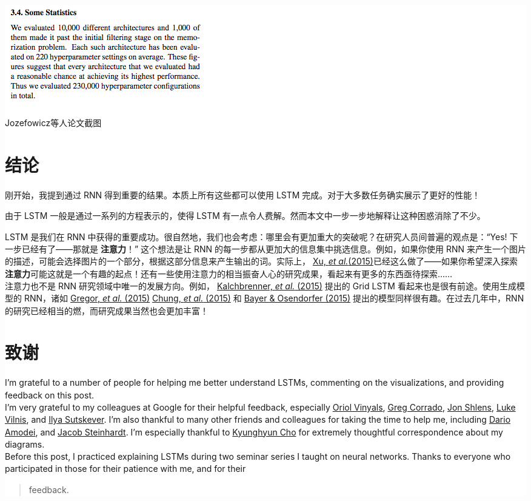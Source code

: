 ![](./assets/20180127/upload-images.jianshu.io/upload_images/42741-acd4c079d94803d8.png?imageMogr2/auto-orient/strip%7CimageView2/2/w/330)

Jozefowicz等人论文截图

# 结论

刚开始，我提到通过 RNN 得到重要的结果。本质上所有这些都可以使用 LSTM 完成。对于大多数任务确实展示了更好的性能！

由于 LSTM 一般是通过一系列的方程表示的，使得 LSTM 有一点令人费解。然而本文中一步一步地解释让这种困惑消除了不少。

LSTM 是我们在 RNN 中获得的重要成功。很自然地，我们也会考虑：哪里会有更加重大的突破呢？在研究人员间普遍的观点是：“Yes\!
下一步已经有了——那就是 **注意力**！” 这个想法是让 RNN 的每一步都从更加大的信息集中挑选信息。例如，如果你使用
RNN 来产生一个图片的描述，可能会选择图片的一个部分，根据这部分信息来产生输出的词。实际上， [Xu, *et
al.*(2015)](https://link.jianshu.com?t=http://arxiv.org/pdf/1502.03044v2.pdf)已经这么做了——如果你希望深入探索
**注意力**可能这就是一个有趣的起点！还有一些使用注意力的相当振奋人心的研究成果，看起来有更多的东西亟待探索……  
注意力也不是 RNN 研究领域中唯一的发展方向。例如， [Kalchbrenner, *et al.*
(2015)](https://link.jianshu.com?t=http://arxiv.org/pdf/1507.01526v1.pdf)
提出的 Grid LSTM 看起来也是很有前途。使用生成模型的 RNN，诸如 [Gregor, *et al.*
(2015)](https://link.jianshu.com?t=http://arxiv.org/pdf/1502.04623.pdf)
[Chung, *et al.*
(2015)](https://link.jianshu.com?t=http://arxiv.org/pdf/1506.02216v3.pdf)
和 [Bayer & Osendorfer
(2015)](https://link.jianshu.com?t=http://arxiv.org/pdf/1411.7610v3.pdf)
提出的模型同样很有趣。在过去几年中，RNN 的研究已经相当的燃，而研究成果当然也会更加丰富！

# 致谢

I’m grateful to a number of people for helping me better understand
LSTMs, commenting on the visualizations, and providing feedback on this
post.  
I’m very grateful to my colleagues at Google for their helpful feedback,
especially [Oriol
Vinyals](https://link.jianshu.com?t=http://research.google.com/pubs/OriolVinyals.html),
[Greg
Corrado](https://link.jianshu.com?t=http://research.google.com/pubs/GregCorrado.html),
[Jon
Shlens](https://link.jianshu.com?t=http://research.google.com/pubs/JonathonShlens.html),
[Luke
Vilnis](https://link.jianshu.com?t=http://people.cs.umass.edu/~luke/),
and [Ilya
Sutskever](https://link.jianshu.com?t=http://www.cs.toronto.edu/~ilya/).
I’m also thankful to many other friends and colleagues for taking the
time to help me, including [Dario
Amodei](https://link.jianshu.com?t=https://www.linkedin.com/pub/dario-amodei/4/493/393),
and [Jacob
Steinhardt](https://link.jianshu.com?t=http://cs.stanford.edu/~jsteinhardt/).
I’m especially thankful to [Kyunghyun
Cho](https://link.jianshu.com?t=http://www.kyunghyuncho.me/) for
extremely thoughtful correspondence about my diagrams.  
Before this post, I practiced explaining LSTMs during two seminar series
I taught on neural networks. Thanks to everyone who participated in
those for their patience with me, and for their
> feedback.
